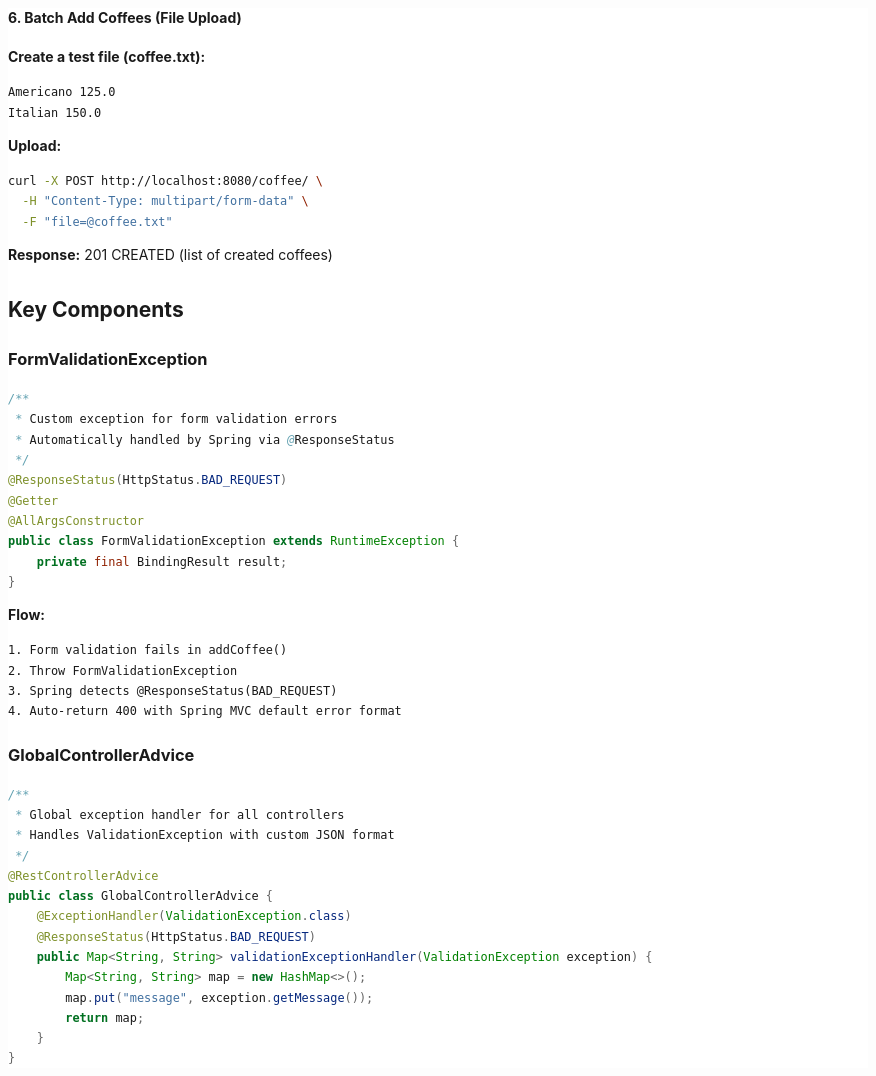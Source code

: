 #### 6. Batch Add Coffees (File Upload)

**Create a test file (coffee.txt):**

```
Americano 125.0
Italian 150.0
```

**Upload:**

```bash
curl -X POST http://localhost:8080/coffee/ \
  -H "Content-Type: multipart/form-data" \
  -F "file=@coffee.txt"
```

**Response:** 201 CREATED (list of created coffees)

## Key Components

### FormValidationException

```java
/**
 * Custom exception for form validation errors
 * Automatically handled by Spring via @ResponseStatus
 */
@ResponseStatus(HttpStatus.BAD_REQUEST)
@Getter
@AllArgsConstructor
public class FormValidationException extends RuntimeException {
    private final BindingResult result;
}
```

**Flow:**

```
1. Form validation fails in addCoffee()
2. Throw FormValidationException
3. Spring detects @ResponseStatus(BAD_REQUEST)
4. Auto-return 400 with Spring MVC default error format
```

### GlobalControllerAdvice

```java
/**
 * Global exception handler for all controllers
 * Handles ValidationException with custom JSON format
 */
@RestControllerAdvice
public class GlobalControllerAdvice {
    @ExceptionHandler(ValidationException.class)
    @ResponseStatus(HttpStatus.BAD_REQUEST)
    public Map<String, String> validationExceptionHandler(ValidationException exception) {
        Map<String, String> map = new HashMap<>();
        map.put("message", exception.getMessage());
        return map;
    }
}
```
